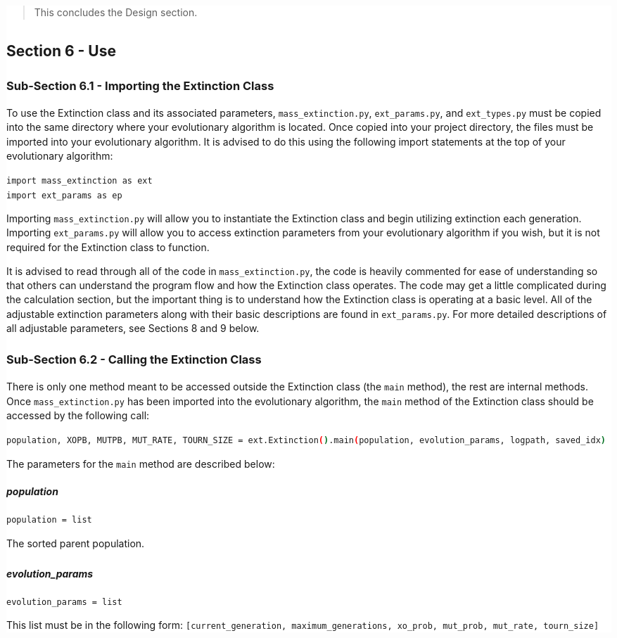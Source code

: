 > This concludes the Design section.

###
###

## **Section 6 - Use**
### **Sub-Section 6.1 - Importing the Extinction Class**
To use the Extinction class and its associated parameters, `mass_extinction.py`, `ext_params.py`, and `ext_types.py` must be copied into the same directory where your evolutionary algorithm is located.  Once copied into your project directory, the files must be imported into your evolutionary algorithm. It is advised to do this using the following import statements at the top of your evolutionary algorithm:

```sh
import mass_extinction as ext
import ext_params as ep
```

Importing `mass_extinction.py` will allow you to instantiate the Extinction class and begin utilizing extinction each generation.  Importing `ext_params.py` will allow you to access extinction parameters from your evolutionary algorithm if you wish, but it is not required for the Extinction class to function.

It is advised to read through all of the code in `mass_extinction.py`, the code is heavily commented for ease of understanding so that others can understand the program flow and how the Extinction class operates.  The code may get a little complicated during the calculation section, but the important thing is to understand how the Extinction class is operating at a basic level.  All of the adjustable extinction parameters along with their basic descriptions are found in `ext_params.py`.  For more detailed descriptions of all adjustable parameters, see Sections 8 and 9 below.

###

### **Sub-Section 6.2 - Calling the Extinction Class**
There is only one method meant to be accessed outside the Extinction class (the `main` method), the rest are internal methods.  Once `mass_extinction.py` has been imported into the evolutionary algorithm, the `main` method of the Extinction class should be accessed by the following call:

```sh
population, XOPB, MUTPB, MUT_RATE, TOURN_SIZE = ext.Extinction().main(population, evolution_params, logpath, saved_idx)
```

The parameters for the `main` method are described below:

#### _population_
```sh
population = list
```
The sorted parent population.

###

#### _evolution_params_
```sh
evolution_params = list
```
This list must be in the following form: `[current_generation, maximum_generations, xo_prob, mut_prob, mut_rate, tourn_size]`
